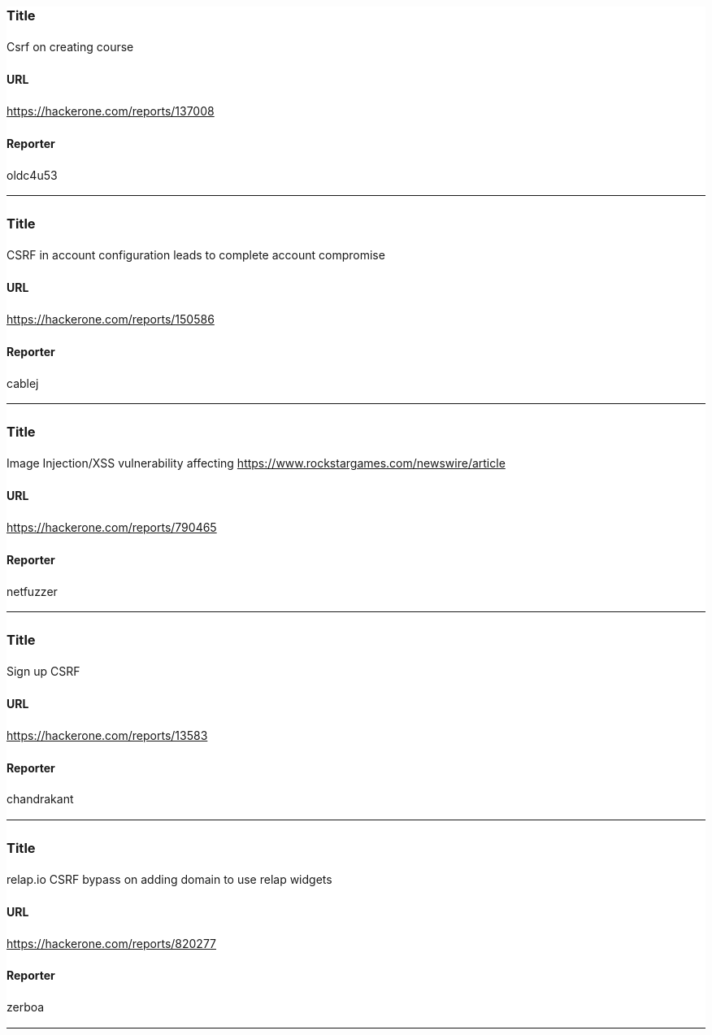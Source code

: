 
### Title
Csrf on creating course
#### URL 
https://hackerone.com/reports/137008
#### Reporter 
oldc4u53

---


### Title
CSRF in account configuration leads to complete account compromise
#### URL 
https://hackerone.com/reports/150586
#### Reporter 
cablej

---


### Title
Image Injection/XSS vulnerability affecting https://www.rockstargames.com/newswire/article
#### URL 
https://hackerone.com/reports/790465
#### Reporter 
netfuzzer

---


### Title
Sign  up CSRF
#### URL 
https://hackerone.com/reports/13583
#### Reporter 
chandrakant

---


### Title
relap.io CSRF bypass on adding domain to use relap widgets 
#### URL 
https://hackerone.com/reports/820277
#### Reporter 
zerboa

---
